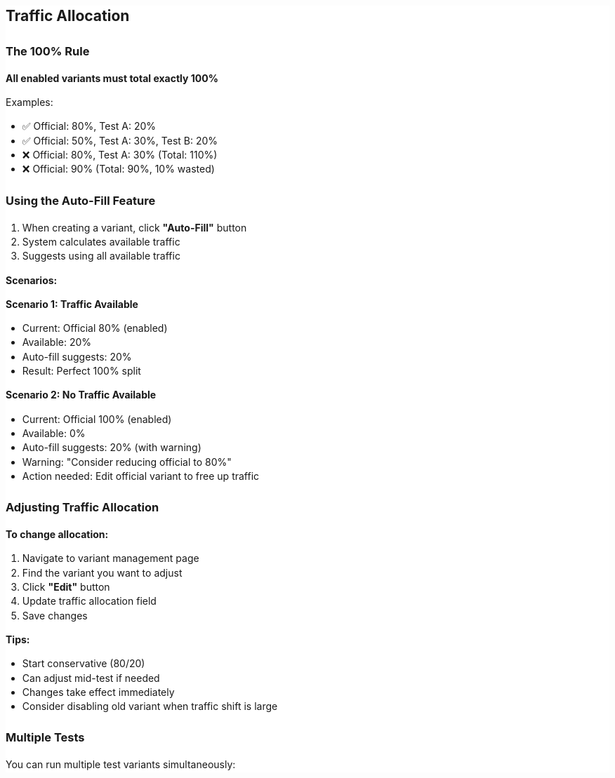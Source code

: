 
## Traffic Allocation

### The 100% Rule

**All enabled variants must total exactly 100%**

Examples:
- ✅ Official: 80%, Test A: 20%
- ✅ Official: 50%, Test A: 30%, Test B: 20%
- ❌ Official: 80%, Test A: 30% (Total: 110%)
- ❌ Official: 90% (Total: 90%, 10% wasted)

### Using the Auto-Fill Feature

1. When creating a variant, click **"Auto-Fill"** button
2. System calculates available traffic
3. Suggests using all available traffic

**Scenarios:**

**Scenario 1: Traffic Available**
- Current: Official 80% (enabled)
- Available: 20%
- Auto-fill suggests: 20%
- Result: Perfect 100% split

**Scenario 2: No Traffic Available**
- Current: Official 100% (enabled)
- Available: 0%
- Auto-fill suggests: 20% (with warning)
- Warning: "Consider reducing official to 80%"
- Action needed: Edit official variant to free up traffic

### Adjusting Traffic Allocation

**To change allocation:**

1. Navigate to variant management page
2. Find the variant you want to adjust
3. Click **"Edit"** button
4. Update traffic allocation field
5. Save changes

**Tips:**
- Start conservative (80/20)
- Can adjust mid-test if needed
- Changes take effect immediately
- Consider disabling old variant when traffic shift is large

### Multiple Tests

You can run multiple test variants simultaneously:
